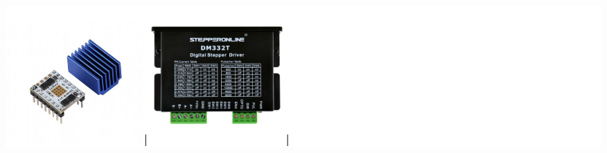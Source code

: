 <img src="assets/TMC5160.png" alt="drawing" style="width:200px;"/>|<img src="assets/DM332T_front.jpg" alt="drawing" style="width:200px;"/>|